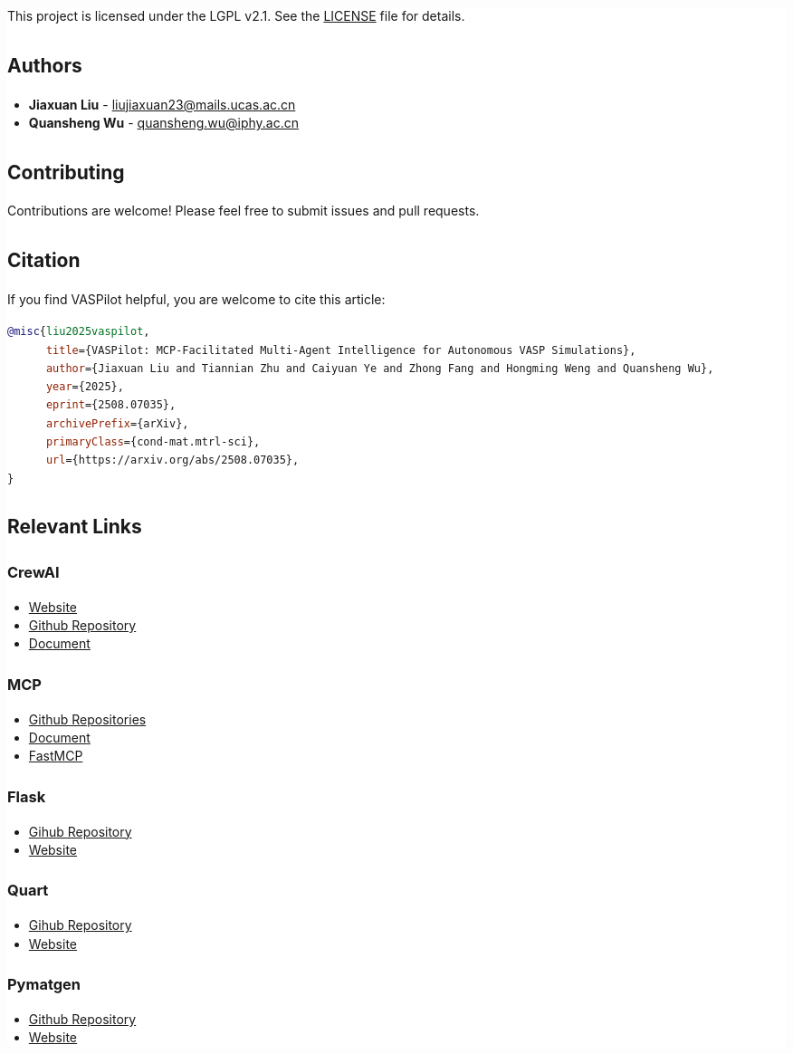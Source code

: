 This project is licensed under the LGPL v2.1. See the [LICENSE](LICENSE) file for details.

## Authors

- **Jiaxuan Liu** - liujiaxuan23@mails.ucas.ac.cn
- **Quansheng Wu** - quansheng.wu@iphy.ac.cn

## Contributing

Contributions are welcome! Please feel free to submit issues and pull requests.

## Citation

If you find VASPilot helpful, you are welcome to cite this article:

```bibtex
@misc{liu2025vaspilot,
      title={VASPilot: MCP-Facilitated Multi-Agent Intelligence for Autonomous VASP Simulations}, 
      author={Jiaxuan Liu and Tiannian Zhu and Caiyuan Ye and Zhong Fang and Hongming Weng and Quansheng Wu},
      year={2025},
      eprint={2508.07035},
      archivePrefix={arXiv},
      primaryClass={cond-mat.mtrl-sci},
      url={https://arxiv.org/abs/2508.07035}, 
}
```

## Relevant Links

### CrewAI
  - [Website](https://www.crewai.com/)
  - [Github Repository](https://github.com/crewAIInc/crewAI)
  - [Document](https://docs.crewai.com/en/introduction)

### MCP
  - [Github Repositories](https://github.com/modelcontextprotocol)
  - [Document](https://modelcontextprotocol.io/docs/getting-started/intro)
  - [FastMCP](https://github.com/jlowin/fastmcp)

### Flask
  - [Gihub Repository](https://github.com/pallets/flask)
  - [Website](https://flask.palletsprojects.com/en/stable/)

### Quart
  - [Gihub Repository](https://github.com/pallets/quart)
  - [Website](https://quart.palletsprojects.com/en/latest/)

### Pymatgen
  - [Github Repository](https://github.com/materialsproject/pymatgen)
  - [Website](https://pymatgen.org/)